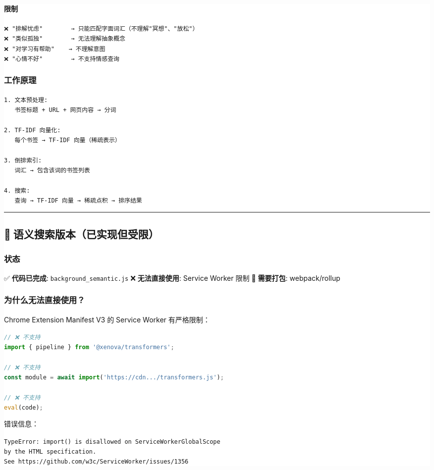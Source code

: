 #### 限制
```
❌ "排解忧虑"        → 只能匹配字面词汇（不理解"冥想"、"放松"）
❌ "类似孤独"        → 无法理解抽象概念
❌ "对学习有帮助"    → 不理解意图
❌ "心情不好"        → 不支持情感查询
```

### 工作原理

```
1. 文本预处理:
   书签标题 + URL + 网页内容 → 分词

2. TF-IDF 向量化:
   每个书签 → TF-IDF 向量（稀疏表示）

3. 倒排索引:
   词汇 → 包含该词的书签列表

4. 搜索:
   查询 → TF-IDF 向量 → 稀疏点积 → 排序结果
```

---

## 🔮 语义搜索版本（已实现但受限）

### 状态

✅ **代码已完成**: `background_semantic.js`
❌ **无法直接使用**: Service Worker 限制
🔄 **需要打包**: webpack/rollup

### 为什么无法直接使用？

Chrome Extension Manifest V3 的 Service Worker 有严格限制：

```javascript
// ❌ 不支持
import { pipeline } from '@xenova/transformers';

// ❌ 不支持
const module = await import('https://cdn.../transformers.js');

// ❌ 不支持
eval(code);
```

错误信息：
```
TypeError: import() is disallowed on ServiceWorkerGlobalScope 
by the HTML specification.
See https://github.com/w3c/ServiceWorker/issues/1356
```
